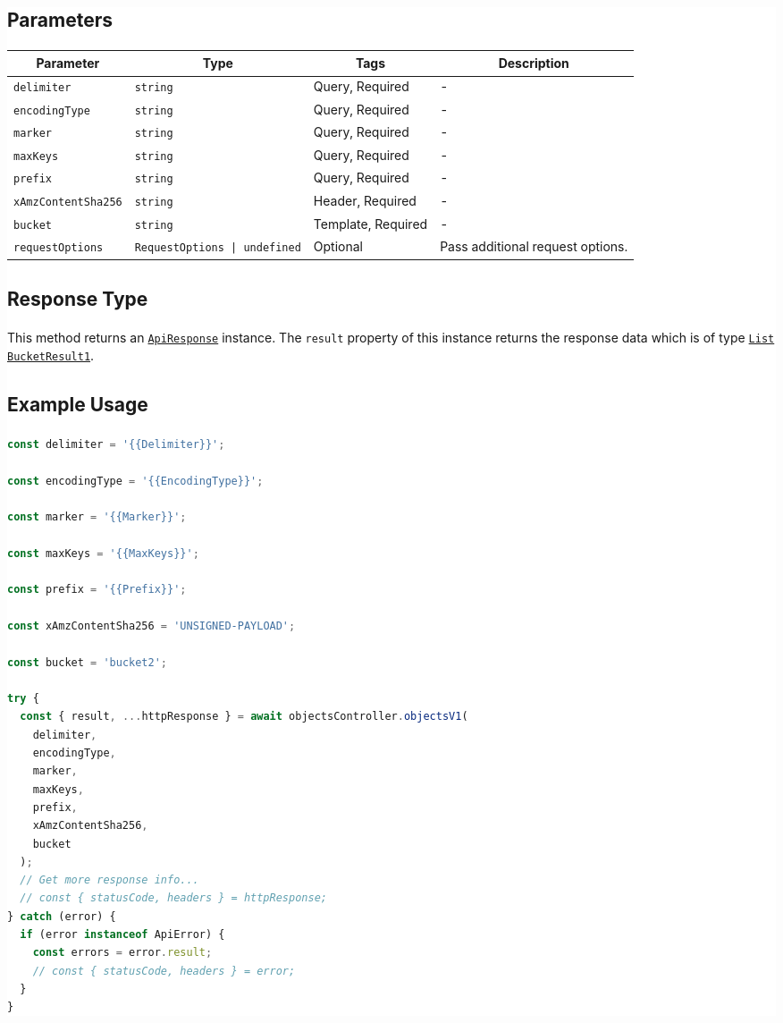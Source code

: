 ## Parameters

| Parameter | Type | Tags | Description |
|  --- | --- | --- | --- |
| `delimiter` | `string` | Query, Required | - |
| `encodingType` | `string` | Query, Required | - |
| `marker` | `string` | Query, Required | - |
| `maxKeys` | `string` | Query, Required | - |
| `prefix` | `string` | Query, Required | - |
| `xAmzContentSha256` | `string` | Header, Required | - |
| `bucket` | `string` | Template, Required | - |
| `requestOptions` | `RequestOptions \| undefined` | Optional | Pass additional request options. |

## Response Type

This method returns an [`ApiResponse`](../../doc/api-response.md) instance. The `result` property of this instance returns the response data which is of type [`ListBucketResult1`](../../doc/models/list-bucket-result-1.md).

## Example Usage

```ts
const delimiter = '{{Delimiter}}';

const encodingType = '{{EncodingType}}';

const marker = '{{Marker}}';

const maxKeys = '{{MaxKeys}}';

const prefix = '{{Prefix}}';

const xAmzContentSha256 = 'UNSIGNED-PAYLOAD';

const bucket = 'bucket2';

try {
  const { result, ...httpResponse } = await objectsController.objectsV1(
    delimiter,
    encodingType,
    marker,
    maxKeys,
    prefix,
    xAmzContentSha256,
    bucket
  );
  // Get more response info...
  // const { statusCode, headers } = httpResponse;
} catch (error) {
  if (error instanceof ApiError) {
    const errors = error.result;
    // const { statusCode, headers } = error;
  }
}
```
